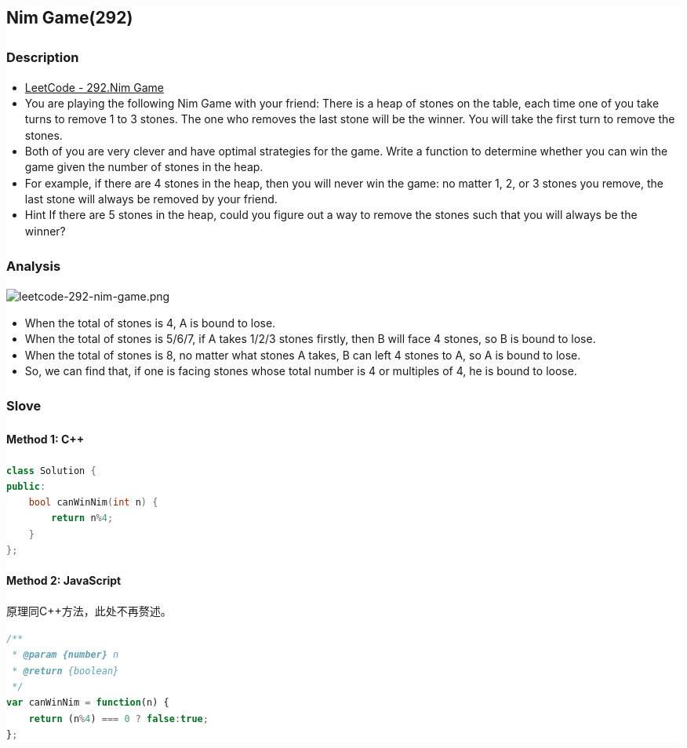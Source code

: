 
 

## Nim Game(292)
### Description
* [LeetCode -  292.Nim Game](https://leetcode.com/problems/nim-game/?tab=Description)
* You are playing the following Nim Game with your friend: There is a heap of stones on the table, each time one of you take turns to remove 1 to 3 stones. The one who removes the last stone will be the winner. You will take the first turn to remove the stones.
* Both of you are very clever and have optimal strategies for the game. Write a function to determine whether you can win the game given the number of stones in the heap.
* For example, if there are 4 stones in the heap, then you will never win the game: no matter 1, 2, or 3 stones you remove, the last stone will always be removed by your friend.
* Hint
If there are 5 stones in the heap, could you figure out a way to remove the stones such that you will always be the winner?

### Analysis
![leetcode-292-nim-game.png](http://ol3kbaay9.bkt.clouddn.com/leetcode-292-nim-game.png)
* When the total of stones is 4, A is bound to lose.
* When the total of stones is 5/6/7, if A takes 1/2/3 stones firstly, then B will face 4 stones, so B is bound to lose.
* When the total of stones is 8, no matter what stones A takes, B can left 4 stones to A, so A is bound to lose.
* So, we can find that, if one is facing stones whose total number is 4 or multiples of 4, he is bound to loose.


### Slove

#### Method 1: C++

```cpp
class Solution {
public:
    bool canWinNim(int n) {
        return n%4;
    }
};
```

#### Method 2: JavaScript
原理同C++方法，此处不再赘述。

```javascript
/**
 * @param {number} n
 * @return {boolean}
 */
var canWinNim = function(n) {
    return (n%4) === 0 ? false:true;
};
```

